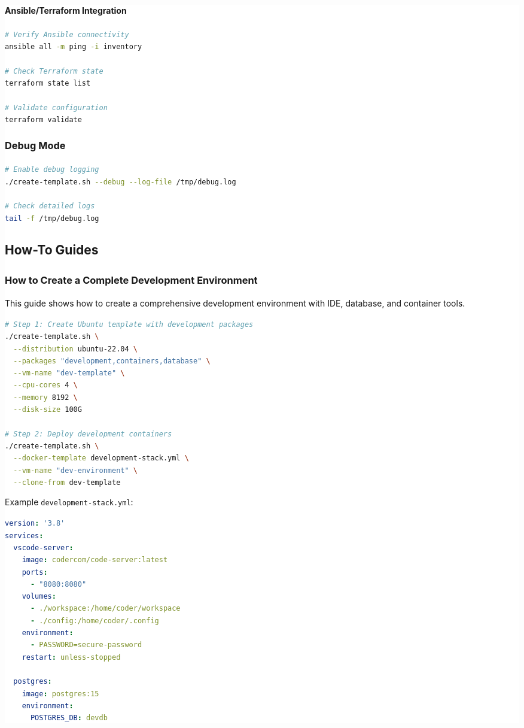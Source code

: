 #### Ansible/Terraform Integration

```bash
# Verify Ansible connectivity
ansible all -m ping -i inventory

# Check Terraform state
terraform state list

# Validate configuration
terraform validate
```

### Debug Mode

```bash
# Enable debug logging
./create-template.sh --debug --log-file /tmp/debug.log

# Check detailed logs
tail -f /tmp/debug.log
```

## How-To Guides

### How to Create a Complete Development Environment

This guide shows how to create a comprehensive development environment with IDE, database, and container tools.

```bash
# Step 1: Create Ubuntu template with development packages
./create-template.sh \
  --distribution ubuntu-22.04 \
  --packages "development,containers,database" \
  --vm-name "dev-template" \
  --cpu-cores 4 \
  --memory 8192 \
  --disk-size 100G

# Step 2: Deploy development containers
./create-template.sh \
  --docker-template development-stack.yml \
  --vm-name "dev-environment" \
  --clone-from dev-template
```

Example `development-stack.yml`:
```yaml
version: '3.8'
services:
  vscode-server:
    image: codercom/code-server:latest
    ports:
      - "8080:8080"
    volumes:
      - ./workspace:/home/coder/workspace
      - ./config:/home/coder/.config
    environment:
      - PASSWORD=secure-password
    restart: unless-stopped

  postgres:
    image: postgres:15
    environment:
      POSTGRES_DB: devdb
```